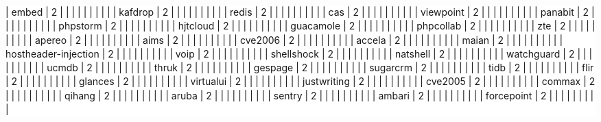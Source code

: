 | embed                |     2 |                                |       |                  |       |          |       |         |       |
| kafdrop              |     2 |                                |       |                  |       |          |       |         |       |
| redis                |     2 |                                |       |                  |       |          |       |         |       |
| cas                  |     2 |                                |       |                  |       |          |       |         |       |
| viewpoint            |     2 |                                |       |                  |       |          |       |         |       |
| panabit              |     2 |                                |       |                  |       |          |       |         |       |
| phpstorm             |     2 |                                |       |                  |       |          |       |         |       |
| hjtcloud             |     2 |                                |       |                  |       |          |       |         |       |
| guacamole            |     2 |                                |       |                  |       |          |       |         |       |
| phpcollab            |     2 |                                |       |                  |       |          |       |         |       |
| zte                  |     2 |                                |       |                  |       |          |       |         |       |
| apereo               |     2 |                                |       |                  |       |          |       |         |       |
| aims                 |     2 |                                |       |                  |       |          |       |         |       |
| cve2006              |     2 |                                |       |                  |       |          |       |         |       |
| accela               |     2 |                                |       |                  |       |          |       |         |       |
| maian                |     2 |                                |       |                  |       |          |       |         |       |
| hostheader-injection |     2 |                                |       |                  |       |          |       |         |       |
| voip                 |     2 |                                |       |                  |       |          |       |         |       |
| shellshock           |     2 |                                |       |                  |       |          |       |         |       |
| natshell             |     2 |                                |       |                  |       |          |       |         |       |
| watchguard           |     2 |                                |       |                  |       |          |       |         |       |
| ucmdb                |     2 |                                |       |                  |       |          |       |         |       |
| thruk                |     2 |                                |       |                  |       |          |       |         |       |
| gespage              |     2 |                                |       |                  |       |          |       |         |       |
| sugarcrm             |     2 |                                |       |                  |       |          |       |         |       |
| tidb                 |     2 |                                |       |                  |       |          |       |         |       |
| flir                 |     2 |                                |       |                  |       |          |       |         |       |
| glances              |     2 |                                |       |                  |       |          |       |         |       |
| virtualui            |     2 |                                |       |                  |       |          |       |         |       |
| justwriting          |     2 |                                |       |                  |       |          |       |         |       |
| cve2005              |     2 |                                |       |                  |       |          |       |         |       |
| commax               |     2 |                                |       |                  |       |          |       |         |       |
| qihang               |     2 |                                |       |                  |       |          |       |         |       |
| aruba                |     2 |                                |       |                  |       |          |       |         |       |
| sentry               |     2 |                                |       |                  |       |          |       |         |       |
| ambari               |     2 |                                |       |                  |       |          |       |         |       |
| forcepoint           |     2 |                                |       |                  |       |          |       |         |       |